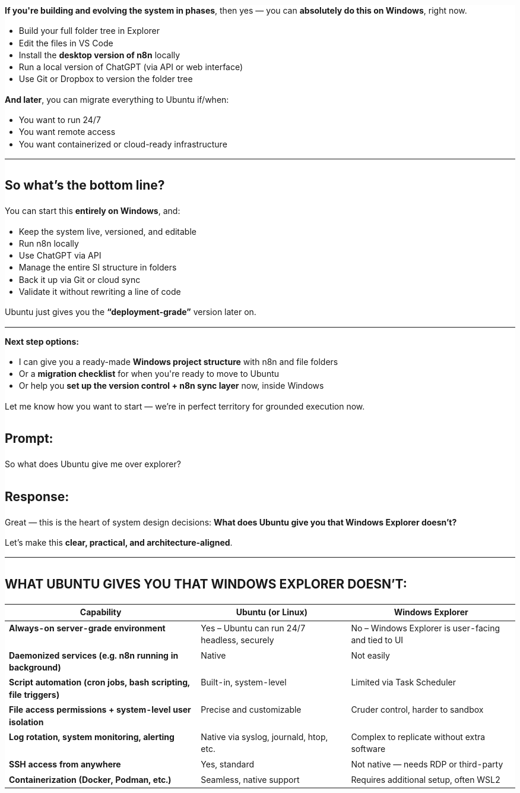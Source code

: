 **If you're building and evolving the system in phases**, then yes — you can **absolutely do this on Windows**, right now.

*   Build your full folder tree in Explorer
*   Edit the files in VS Code
*   Install the **desktop version of n8n** locally
*   Run a local version of ChatGPT (via API or web interface)
*   Use Git or Dropbox to version the folder tree

**And later**, you can migrate everything to Ubuntu if/when:

*   You want to run 24/7
*   You want remote access
*   You want containerized or cloud-ready infrastructure

* * *

So what’s the bottom line?
--------------------------

You can start this **entirely on Windows**, and:

*   Keep the system live, versioned, and editable
*   Run n8n locally
*   Use ChatGPT via API
*   Manage the entire SI structure in folders
*   Back it up via Git or cloud sync
*   Validate it without rewriting a line of code

Ubuntu just gives you the **“deployment-grade”** version later on.

* * *

**Next step options:**

*   I can give you a ready-made **Windows project structure** with n8n and file folders
*   Or a **migration checklist** for when you're ready to move to Ubuntu
*   Or help you **set up the version control + n8n sync layer** now, inside Windows

Let me know how you want to start — we’re in perfect territory for grounded execution now.

## Prompt:
So what does Ubuntu give me over explorer?

## Response:
Great — this is the heart of system design decisions: **What does Ubuntu give you that Windows Explorer doesn’t?**

Let’s make this **clear, practical, and architecture-aligned**.

* * *

**WHAT UBUNTU GIVES YOU THAT WINDOWS EXPLORER DOESN’T:**
--------------------------------------------------------

| **Capability** | **Ubuntu (or Linux)** | **Windows Explorer** |
| --- | --- | --- |
| **Always-on server-grade environment** | Yes – Ubuntu can run 24/7 headless, securely | No – Windows Explorer is user-facing and tied to UI |
| **Daemonized services (e.g. n8n running in background)** | Native | Not easily |
| **Script automation (cron jobs, bash scripting, file triggers)** | Built-in, system-level | Limited via Task Scheduler |
| **File access permissions + system-level user isolation** | Precise and customizable | Cruder control, harder to sandbox |
| **Log rotation, system monitoring, alerting** | Native via syslog, journald, htop, etc. | Complex to replicate without extra software |
| **SSH access from anywhere** | Yes, standard | Not native — needs RDP or third-party |
| **Containerization (Docker, Podman, etc.)** | Seamless, native support | Requires additional setup, often WSL2 |